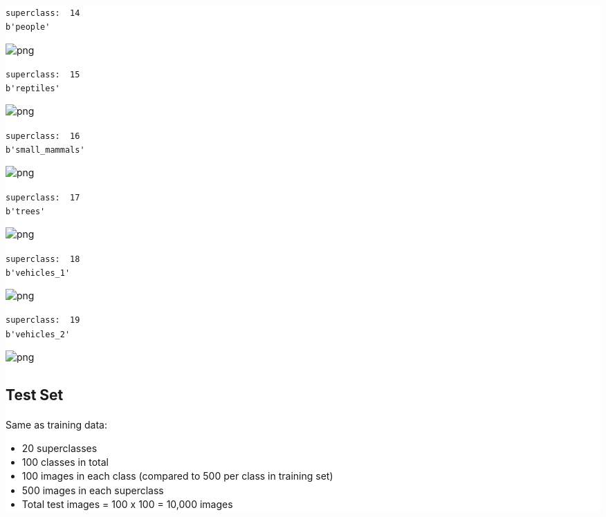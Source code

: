 

    superclass:  14
    b'people'
    


    
![png](output_41_29.png)
    


    superclass:  15
    b'reptiles'
    


    
![png](output_41_31.png)
    


    superclass:  16
    b'small_mammals'
    


    
![png](output_41_33.png)
    


    superclass:  17
    b'trees'
    


    
![png](output_41_35.png)
    


    superclass:  18
    b'vehicles_1'
    


    
![png](output_41_37.png)
    


    superclass:  19
    b'vehicles_2'
    


    
![png](output_41_39.png)
    


## Test Set

Same as training data:
- 20 superclasses
- 100 classes in total
- 100 images in each class (compared to 500 per class in training set)
- 500 images in each superclass
- Total test images = 100 x 100 = 10,000 images
